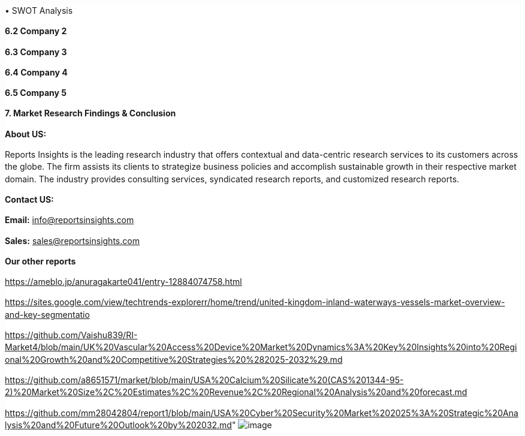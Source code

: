 • SWOT Analysis

<strong>6.2 Company 2</strong>

<strong>6.3 Company 3</strong>

<strong>6.4 Company 4</strong>

<strong>6.5 Company 5</strong>

<strong>7. Market Research Findings &amp; Conclusion</strong>

<strong><strong>About US</strong>:</strong>

Reports Insights is the leading research industry that offers contextual and data-centric research services to its customers across the globe. The firm assists its clients to strategize business policies and accomplish sustainable growth in their respective market domain. The industry provides consulting services, syndicated research reports, and customized research reports.

<strong>Contact US:</strong>

<p class=""""><b>Email:</b> <a href=mailto:info@reportsinsights.com>info@reportsinsights.com</a></p>
<p class=""""><b>Sales:</b> <a href=mailto:sales@reportsinsights.com>sales@reportsinsights.com</a></p>

<strong>Our other reports</strong>

<a href=https://ameblo.jp/anuragakarte041/entry-12884074758.html>https://ameblo.jp/anuragakarte041/entry-12884074758.html</a>

<a href=https://sites.google.com/view/techtrends-explorerr/home/trend/united-kingdom-inland-waterways-vessels-market-overview-and-key-segmentatio>https://sites.google.com/view/techtrends-explorerr/home/trend/united-kingdom-inland-waterways-vessels-market-overview-and-key-segmentatio</a>

<a href=https://github.com/Vaishu839/RI-Market4/blob/main/UK%20Vascular%20Access%20Device%20Market%20Dynamics%3A%20Key%20Insights%20into%20Regional%20Growth%20and%20Competitive%20Strategies%20%282025-2032%29.md>https://github.com/Vaishu839/RI-Market4/blob/main/UK%20Vascular%20Access%20Device%20Market%20Dynamics%3A%20Key%20Insights%20into%20Regional%20Growth%20and%20Competitive%20Strategies%20%282025-2032%29.md</a>

<a href=https://github.com/a8651571/market/blob/main/USA%20Calcium%20Silicate%20(CAS%201344-95-2)%20Market%20Size%2C%20Estimates%2C%20Revenue%2C%20Regional%20Analysis%20and%20forecast.md>https://github.com/a8651571/market/blob/main/USA%20Calcium%20Silicate%20(CAS%201344-95-2)%20Market%20Size%2C%20Estimates%2C%20Revenue%2C%20Regional%20Analysis%20and%20forecast.md</a>

<a href=https://github.com/mm28042804/report1/blob/main/USA%20Cyber%20Security%20Market%202025%3A%20Strategic%20Analysis%20and%20Future%20Outlook%20by%202032.md>https://github.com/mm28042804/report1/blob/main/USA%20Cyber%20Security%20Market%202025%3A%20Strategic%20Analysis%20and%20Future%20Outlook%20by%202032.md</a>"
![image](https://github.com/user-attachments/assets/3944b144-893f-46bd-be6d-1494842dffba)
